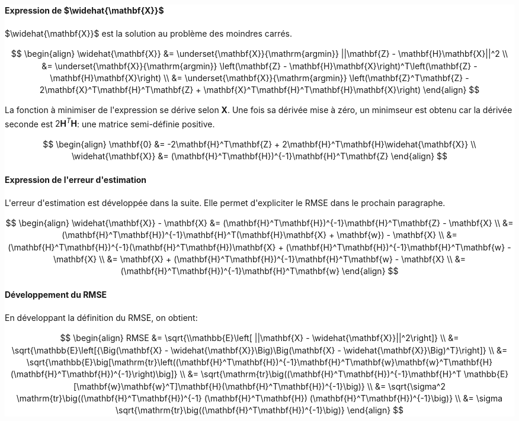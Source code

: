 #### Expression de $\widehat{\mathbf{X}}$
$\widehat{\mathbf{X}}$ est la solution au problème des moindres carrés.

$$
\begin{align}
    \widehat{\mathbf{X}} &= \underset{\mathbf{X}}{\mathrm{argmin}} ||\mathbf{Z} - \mathbf{H}\mathbf{X}||^2 \\
    &= \underset{\mathbf{X}}{\mathrm{argmin}} \left(\mathbf{Z} - \mathbf{H}\mathbf{X}\right)^T\left(\mathbf{Z} - \mathbf{H}\mathbf{X}\right) \\
    &= \underset{\mathbf{X}}{\mathrm{argmin}} \left(\mathbf{Z}^T\mathbf{Z} - 2\mathbf{X}^T\mathbf{H}^T\mathbf{Z} + \mathbf{X}^T\mathbf{H}^T\mathbf{H}\mathbf{X}\right)
\end{align}
$$

La fonction à minimiser de l'expression se dérive selon $\mathbf{X}$. Une fois sa dérivée mise à zéro, un minimseur est obtenu car la dérivée seconde est $2\mathbf{H}^T\mathbf{H}$: une matrice semi-définie positive.

$$
\begin{align}
    \mathbf{0} &= -2\mathbf{H}^T\mathbf{Z} + 2\mathbf{H}^T\mathbf{H}\widehat{\mathbf{X}} \\
    \widehat{\mathbf{X}} &= (\mathbf{H}^T\mathbf{H})^{-1}\mathbf{H}^T\mathbf{Z}
\end{align}
$$

#### Expression de l'erreur d'estimation
L'erreur d'estimation est développée dans la suite. Elle permet d'expliciter le RMSE dans le prochain paragraphe.

$$
\begin{align}
   \widehat{\mathbf{X}} - \mathbf{X} &= (\mathbf{H}^T\mathbf{H})^{-1}\mathbf{H}^T\mathbf{Z} - \mathbf{X} \\
   &= (\mathbf{H}^T\mathbf{H})^{-1}\mathbf{H}^T(\mathbf{H}\mathbf{X} + \mathbf{w}) - \mathbf{X} \\
   &= (\mathbf{H}^T\mathbf{H})^{-1}(\mathbf{H}^T\mathbf{H})\mathbf{X} + (\mathbf{H}^T\mathbf{H})^{-1}\mathbf{H}^T\mathbf{w} - \mathbf{X} \\
   &= \mathbf{X} + (\mathbf{H}^T\mathbf{H})^{-1}\mathbf{H}^T\mathbf{w} - \mathbf{X} \\
   &= (\mathbf{H}^T\mathbf{H})^{-1}\mathbf{H}^T\mathbf{w}
\end{align}
$$

#### Développement du RMSE
En développant la définition du RMSE, on obtient:

$$
\begin{align}
    RMSE &= \sqrt{\\mathbb{E}\left[ ||\mathbf{X} - \widehat{\mathbf{X}}||^2\right]} \\
    &= \sqrt{\mathbb{E}\left[{\Big(\mathbf{X} - \widehat{\mathbf{X}}\Big)\Big(\mathbf{X} - \widehat{\mathbf{X}}\Big)^T}\right]} \\
    &= \sqrt{\mathbb{E}\big[\mathrm{tr}\left((\mathbf{H}^T\mathbf{H})^{-1}\mathbf{H}^T\mathbf{w}\mathbf{w}^T\mathbf{H}(\mathbf{H}^T\mathbf{H})^{-1}\right)\big]} \\
    &= \sqrt{\mathrm{tr}\big((\mathbf{H}^T\mathbf{H})^{-1}\mathbf{H}^T \mathbb{E}[\mathbf{w}\mathbf{w}^T]\mathbf{H}(\mathbf{H}^T\mathbf{H})^{-1}\big)} \\
    &= \sqrt{\sigma^2 \mathrm{tr}\big((\mathbf{H}^T\mathbf{H})^{-1} (\mathbf{H}^T\mathbf{H}) (\mathbf{H}^T\mathbf{H})^{-1}\big)} \\
    &= \sigma \sqrt{\mathrm{tr}\big((\mathbf{H}^T\mathbf{H})^{-1}\big)}
\end{align}
$$
